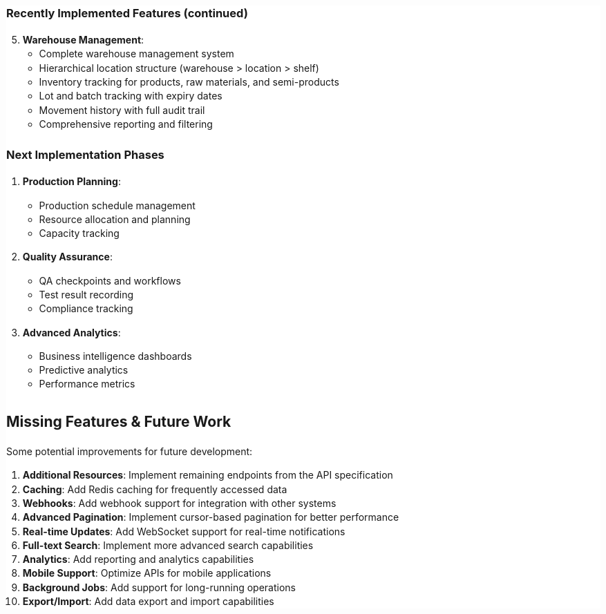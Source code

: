 ### Recently Implemented Features (continued)

5. **Warehouse Management**:
   - Complete warehouse management system
   - Hierarchical location structure (warehouse > location > shelf)
   - Inventory tracking for products, raw materials, and semi-products
   - Lot and batch tracking with expiry dates
   - Movement history with full audit trail
   - Comprehensive reporting and filtering

### Next Implementation Phases

1. **Production Planning**:
   - Production schedule management
   - Resource allocation and planning
   - Capacity tracking

2. **Quality Assurance**:
   - QA checkpoints and workflows
   - Test result recording
   - Compliance tracking

3. **Advanced Analytics**:
   - Business intelligence dashboards
   - Predictive analytics
   - Performance metrics

## Missing Features & Future Work

Some potential improvements for future development:

1. **Additional Resources**: Implement remaining endpoints from the API specification
2. **Caching**: Add Redis caching for frequently accessed data
3. **Webhooks**: Add webhook support for integration with other systems
4. **Advanced Pagination**: Implement cursor-based pagination for better performance
5. **Real-time Updates**: Add WebSocket support for real-time notifications
6. **Full-text Search**: Implement more advanced search capabilities
7. **Analytics**: Add reporting and analytics capabilities
8. **Mobile Support**: Optimize APIs for mobile applications
9. **Background Jobs**: Add support for long-running operations
10. **Export/Import**: Add data export and import capabilities